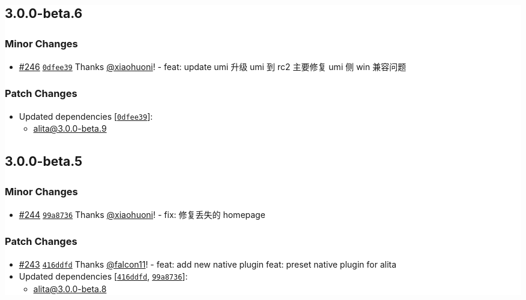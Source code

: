 ## 3.0.0-beta.6

### Minor Changes

- [#246](https://github.com/alitajs/alita/pull/246) [`0dfee39`](https://github.com/alitajs/alita/commit/0dfee39f752225a58d2113d615614e0b8a2b8d21) Thanks [@xiaohuoni](https://github.com/xiaohuoni)! - feat: update umi 升级 umi 到 rc2 主要修复 umi 侧 win 兼容问题

### Patch Changes

- Updated dependencies [[`0dfee39`](https://github.com/alitajs/alita/commit/0dfee39f752225a58d2113d615614e0b8a2b8d21)]:
  - alita@3.0.0-beta.9

## 3.0.0-beta.5

### Minor Changes

- [#244](https://github.com/alitajs/alita/pull/244) [`99a8736`](https://github.com/alitajs/alita/commit/99a873611ce8b53e828d5d70637a10e57035a2be) Thanks [@xiaohuoni](https://github.com/xiaohuoni)! - fix: 修复丢失的 homepage

### Patch Changes

- [#243](https://github.com/alitajs/alita/pull/243) [`416ddfd`](https://github.com/alitajs/alita/commit/416ddfd86c2c54ffb6ee41a2f19f48295138afb0) Thanks [@falcon11](https://github.com/falcon11)! - feat: add new native plugin feat: preset native plugin for alita
- Updated dependencies [[`416ddfd`](https://github.com/alitajs/alita/commit/416ddfd86c2c54ffb6ee41a2f19f48295138afb0), [`99a8736`](https://github.com/alitajs/alita/commit/99a873611ce8b53e828d5d70637a10e57035a2be)]:
  - alita@3.0.0-beta.8
